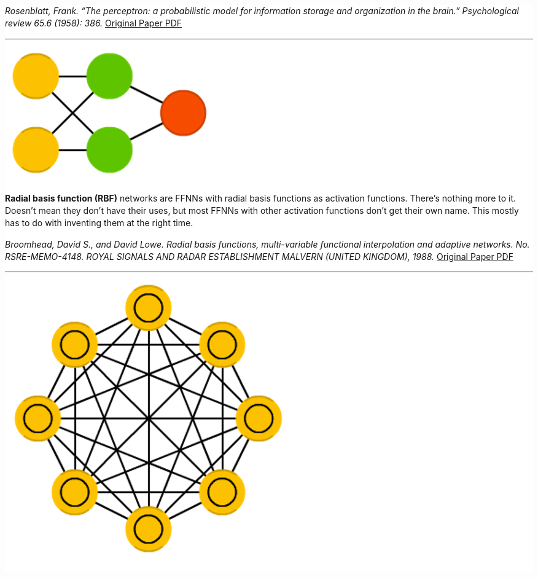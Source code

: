 *Rosenblatt, Frank. “The perceptron: a probabilistic model for information storage and organization in the brain.” Psychological review 65.6 (1958): 386.*
[Original Paper PDF](http://www.ling.upenn.edu/courses/cogs501/Rosenblatt1958.pdf)

------

 ![rbf](imgs/rbf.png)

**Radial basis function (RBF)** networks are FFNNs with radial basis functions as activation functions. There’s nothing more to it. Doesn’t mean they don’t have their uses, but most FFNNs with other activation functions don’t get their own name. This mostly has to do with inventing them at the right time.

*Broomhead, David S., and David Lowe. Radial basis functions, multi-variable functional interpolation and adaptive networks. No. RSRE-MEMO-4148. ROYAL SIGNALS AND RADAR ESTABLISHMENT MALVERN (UNITED KINGDOM), 1988.*
[Original Paper PDF](http://www.dtic.mil/cgi-bin/GetTRDoc?AD=ADA196234)

------

 ![hn](imgs/hn.png)
